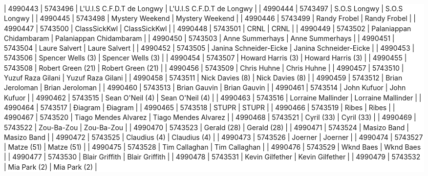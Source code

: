 | 4990443 | 5743496 | L'U.I.S C.F.D.T de Longwy | L'U.I.S C.F.D.T de Longwy |
| 4990444 | 5743497 | S.O.S Longwy | S.O.S Longwy |
| 4990445 | 5743498 | Mystery Weekend | Mystery Weekend |
| 4990446 | 5743499 | Randy Frobel | Randy Frobel |
| 4990447 | 5743500 | ClassSickKwl | ClassSickKwl |
| 4990448 | 5743501 | CRNL | CRNL |
| 4990449 | 5743502 | Palaniappan Chidambaram | Palaniappan Chidambaram |
| 4990450 | 5743503 | Anne Summerhays | Anne Summerhays |
| 4990451 | 5743504 | Laure Salvert | Laure Salvert |
| 4990452 | 5743505 | Janina Schneider-Eicke | Janina Schneider-Eicke |
| 4990453 | 5743506 | Spencer Wells (3) | Spencer Wells (3) |
| 4990454 | 5743507 | Howard Harris (3) | Howard Harris (3) |
| 4990455 | 5743508 | Robert Green (21) | Robert Green (21) |
| 4990456 | 5743509 | Chris Huhne | Chris Huhne |
| 4990457 | 5743510 | Yuzuf Raza Gilani | Yuzuf Raza Gilani |
| 4990458 | 5743511 | Nick Davies (8) | Nick Davies (8) |
| 4990459 | 5743512 | Brian Jeroloman | Brian Jeroloman |
| 4990460 | 5743513 | Brian Gauvin | Brian Gauvin |
| 4990461 | 5743514 | John Kufuor | John Kufuor |
| 4990462 | 5743515 | Sean O'Neil (4) | Sean O'Neil (4) |
| 4990463 | 5743516 | Lorraine Mallinder | Lorraine Mallinder |
| 4990464 | 5743517 | Ðiagram | Ðiagram |
| 4990465 | 5743518 | STUPR | STUPR |
| 4990466 | 5743519 | Ribes | Ribes |
| 4990467 | 5743520 | Tiago Mendes Alvarez | Tiago Mendes Alvarez |
| 4990468 | 5743521 | Cyril (33) | Cyril (33) |
| 4990469 | 5743522 | Zou-Ba-Zou | Zou-Ba-Zou |
| 4990470 | 5743523 | Gerald (28) | Gerald (28) |
| 4990471 | 5743524 | Masizo Band | Masizo Band |
| 4990472 | 5743525 | Claudius (4) | Claudius (4) |
| 4990473 | 5743526 | Joerner | Joerner |
| 4990474 | 5743527 | Matze (51) | Matze (51) |
| 4990475 | 5743528 | Tim Callaghan | Tim Callaghan |
| 4990476 | 5743529 | Wknd Baes | Wknd Baes |
| 4990477 | 5743530 | Blair Griffith | Blair Griffith |
| 4990478 | 5743531 | Kevin Gilfether | Kevin Gilfether |
| 4990479 | 5743532 | Mia Park (2) | Mia Park (2) |